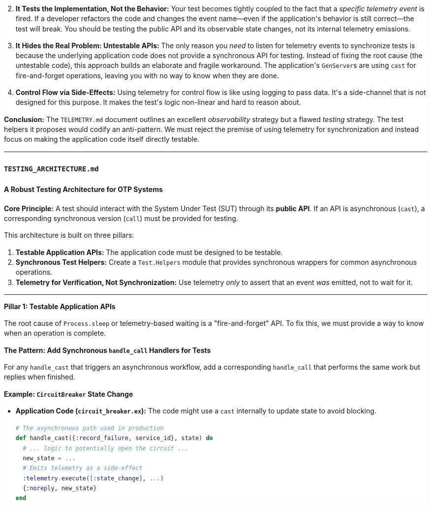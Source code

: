 2.  **It Tests the Implementation, Not the Behavior:** Your test becomes tightly coupled to the fact that a *specific telemetry event* is fired. If a developer refactors the code and changes the event name—even if the application's behavior is still correct—the test will break. You should be testing the public API and its observable state changes, not its internal telemetry emissions.

3.  **It Hides the Real Problem: Untestable APIs:** The only reason you *need* to listen for telemetry events to synchronize tests is because the underlying application code does not provide a synchronous API for testing. Instead of fixing the root cause (the untestable code), this approach builds an elaborate and fragile workaround. The application's `GenServer`s are using `cast` for fire-and-forget operations, leaving you with no way to know when they are done.

4.  **Control Flow via Side-Effects:** Using telemetry for control flow is like using logging to pass data. It's a side-channel that is not designed for this purpose. It makes the test's logic non-linear and hard to reason about.

**Conclusion:**
The `TELEMETRY.md` document outlines an excellent *observability* strategy but a flawed *testing* strategy. The test helpers it proposes would codify an anti-pattern. We must reject the premise of using telemetry for synchronization and instead focus on making the application code itself directly testable.

---

### `TESTING_ARCHITECTURE.md`

#### A Robust Testing Architecture for OTP Systems

**Core Principle:** A test should interact with the System Under Test (SUT) through its **public API**. If an API is asynchronous (`cast`), a corresponding synchronous version (`call`) must be provided for testing.

This architecture is built on three pillars:

1.  **Testable Application APIs:** The application code must be designed to be testable.
2.  **Synchronous Test Helpers:** Create a `Test.Helpers` module that provides synchronous wrappers for common asynchronous operations.
3.  **Telemetry for Verification, Not Synchronization:** Use telemetry *only* to assert that an event *was* emitted, not to wait for it.

---

**Pillar 1: Testable Application APIs**

The root cause of `Process.sleep` or telemetry-based waiting is a "fire-and-forget" API. To fix this, we must provide a way to know when an operation is complete.

**The Pattern: Add Synchronous `handle_call` Handlers for Tests**

For any `handle_cast` that triggers an asynchronous workflow, add a corresponding `handle_call` that performs the same work but replies when finished.

**Example: `CircuitBreaker` State Change**

*   **Application Code (`circuit_breaker.ex`):** The code might use a `cast` internally to update state to avoid blocking.
    ```elixir
    # The asynchronous path used in production
    def handle_cast({:record_failure, service_id}, state) do
      # ... logic to potentially open the circuit ...
      new_state = ...
      # Emits telemetry as a side-effect
      :telemetry.execute([:state_change], ...)
      {:noreply, new_state}
    end
